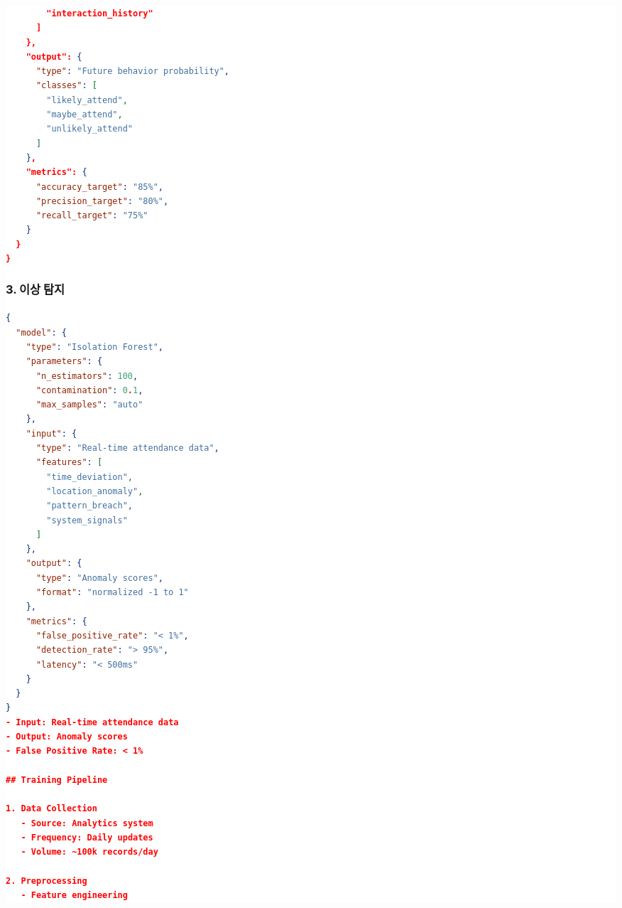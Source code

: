 ```json
        "interaction_history"
      ]
    },
    "output": {
      "type": "Future behavior probability",
      "classes": [
        "likely_attend",
        "maybe_attend",
        "unlikely_attend"
      ]
    },
    "metrics": {
      "accuracy_target": "85%",
      "precision_target": "80%",
      "recall_target": "75%"
    }
  }
}
```

### 3. 이상 탐지
```json
{
  "model": {
    "type": "Isolation Forest",
    "parameters": {
      "n_estimators": 100,
      "contamination": 0.1,
      "max_samples": "auto"
    },
    "input": {
      "type": "Real-time attendance data",
      "features": [
        "time_deviation",
        "location_anomaly",
        "pattern_breach",
        "system_signals"
      ]
    },
    "output": {
      "type": "Anomaly scores",
      "format": "normalized -1 to 1"
    },
    "metrics": {
      "false_positive_rate": "< 1%",
      "detection_rate": "> 95%",
      "latency": "< 500ms"
    }
  }
}
- Input: Real-time attendance data
- Output: Anomaly scores
- False Positive Rate: < 1%

## Training Pipeline

1. Data Collection
   - Source: Analytics system
   - Frequency: Daily updates
   - Volume: ~100k records/day

2. Preprocessing
   - Feature engineering
```